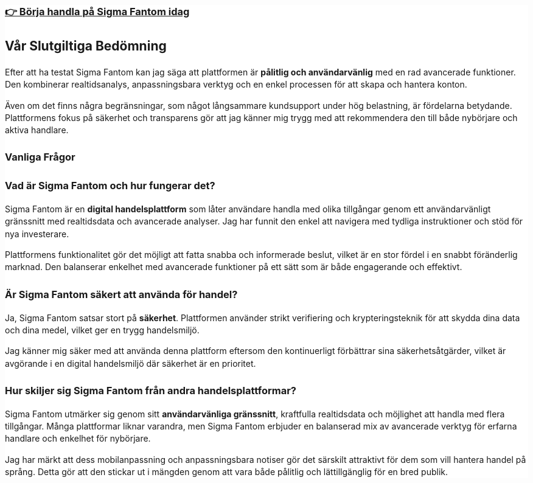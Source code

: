 ### [👉 Börja handla på Sigma Fantom idag](https://bitwander.org/sigma-fantom/)
## Vår Slutgiltiga Bedömning  
Efter att ha testat Sigma Fantom kan jag säga att plattformen är **pålitlig och användarvänlig** med en rad avancerade funktioner. Den kombinerar realtidsanalys, anpassningsbara verktyg och en enkel processen för att skapa och hantera konton.  

Även om det finns några begränsningar, som något långsammare kundsupport under hög belastning, är fördelarna betydande. Plattformens fokus på säkerhet och transparens gör att jag känner mig trygg med att rekommendera den till både nybörjare och aktiva handlare.

### Vanliga Frågor  

### Vad är Sigma Fantom och hur fungerar det?  
Sigma Fantom är en **digital handelsplattform** som låter användare handla med olika tillgångar genom ett användarvänligt gränssnitt med realtidsdata och avancerade analyser. Jag har funnit den enkel att navigera med tydliga instruktioner och stöd för nya investerare.  

Plattformens funktionalitet gör det möjligt att fatta snabba och informerade beslut, vilket är en stor fördel i en snabbt föränderlig marknad. Den balanserar enkelhet med avancerade funktioner på ett sätt som är både engagerande och effektivt.

### Är Sigma Fantom säkert att använda för handel?  
Ja, Sigma Fantom satsar stort på **säkerhet**. Plattformen använder strikt verifiering och krypteringsteknik för att skydda dina data och dina medel, vilket ger en trygg handelsmiljö.  

Jag känner mig säker med att använda denna plattform eftersom den kontinuerligt förbättrar sina säkerhetsåtgärder, vilket är avgörande i en digital handelsmiljö där säkerhet är en prioritet.

### Hur skiljer sig Sigma Fantom från andra handelsplattformar?  
Sigma Fantom utmärker sig genom sitt **användarvänliga gränssnitt**, kraftfulla realtidsdata och möjlighet att handla med flera tillgångar. Många plattformar liknar varandra, men Sigma Fantom erbjuder en balanserad mix av avancerade verktyg för erfarna handlare och enkelhet för nybörjare.  

Jag har märkt att dess mobilanpassning och anpassningsbara notiser gör det särskilt attraktivt för dem som vill hantera handel på språng. Detta gör att den stickar ut i mängden genom att vara både pålitlig och lättillgänglig för en bred publik.